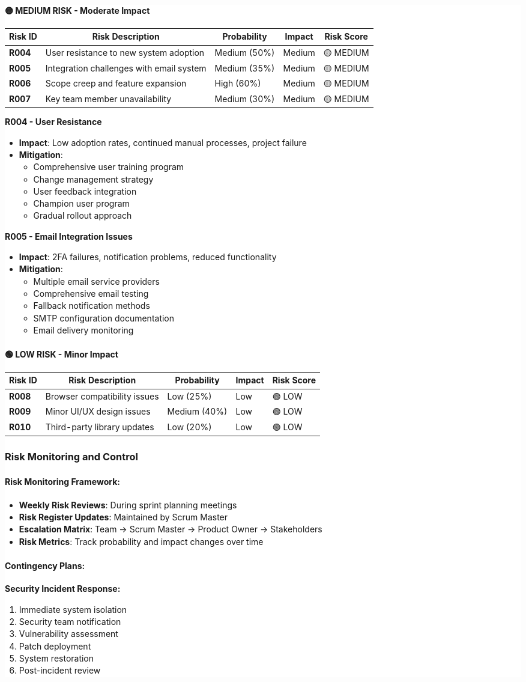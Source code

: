 #### **🟡 MEDIUM RISK - Moderate Impact**

| **Risk ID** | **Risk Description** | **Probability** | **Impact** | **Risk Score** |
|-------------|---------------------|-----------------|------------|----------------|
| **R004** | User resistance to new system adoption | Medium (50%) | Medium | 🟡 MEDIUM |
| **R005** | Integration challenges with email system | Medium (35%) | Medium | 🟡 MEDIUM |
| **R006** | Scope creep and feature expansion | High (60%) | Medium | 🟡 MEDIUM |
| **R007** | Key team member unavailability | Medium (30%) | Medium | 🟡 MEDIUM |

**R004 - User Resistance**
- **Impact**: Low adoption rates, continued manual processes, project failure
- **Mitigation**:
  - Comprehensive user training program
  - Change management strategy
  - User feedback integration
  - Champion user program
  - Gradual rollout approach

**R005 - Email Integration Issues**
- **Impact**: 2FA failures, notification problems, reduced functionality
- **Mitigation**:
  - Multiple email service providers
  - Comprehensive email testing
  - Fallback notification methods
  - SMTP configuration documentation
  - Email delivery monitoring

#### **🟢 LOW RISK - Minor Impact**

| **Risk ID** | **Risk Description** | **Probability** | **Impact** | **Risk Score** |
|-------------|---------------------|-----------------|------------|----------------|
| **R008** | Browser compatibility issues | Low (25%) | Low | 🟢 LOW |
| **R009** | Minor UI/UX design issues | Medium (40%) | Low | 🟢 LOW |
| **R010** | Third-party library updates | Low (20%) | Low | 🟢 LOW |

### **Risk Monitoring and Control**

#### **Risk Monitoring Framework:**
- **Weekly Risk Reviews**: During sprint planning meetings
- **Risk Register Updates**: Maintained by Scrum Master
- **Escalation Matrix**: Team → Scrum Master → Product Owner → Stakeholders
- **Risk Metrics**: Track probability and impact changes over time

#### **Contingency Plans:**

**Security Incident Response:**
1. Immediate system isolation
2. Security team notification
3. Vulnerability assessment
4. Patch deployment
5. System restoration
6. Post-incident review
